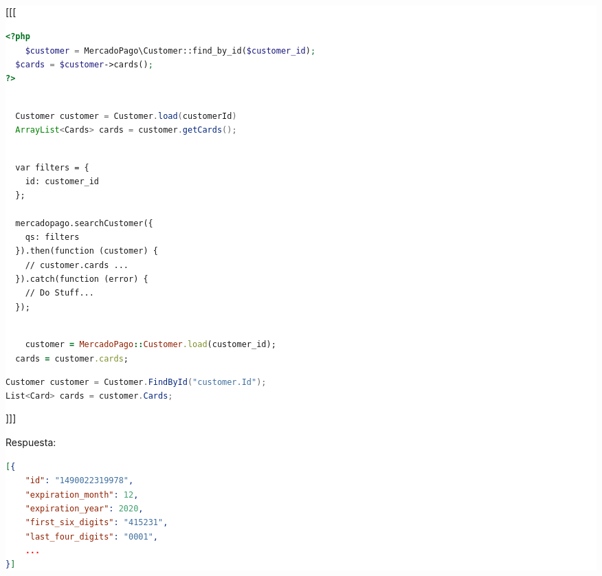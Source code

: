 [[[
```php
<?php
	$customer = MercadoPago\Customer::find_by_id($customer_id);
  $cards = $customer->cards();
?>
```
```java

  Customer customer = Customer.load(customerId)
  ArrayList<Cards> cards = customer.getCards();

```
```node

  var filters = {
    id: customer_id
  };

  mercadopago.searchCustomer({
    qs: filters
  }).then(function (customer) {
    // customer.cards ...
  }).catch(function (error) {
    // Do Stuff...
  });

```
```ruby

	customer = MercadoPago::Customer.load(customer_id);
  cards = customer.cards;

```
```csharp
Customer customer = Customer.FindById("customer.Id");
List<Card> cards = customer.Cards;
```
]]]

Respuesta:

```json
[{
	"id": "1490022319978",
	"expiration_month": 12,
	"expiration_year": 2020,
	"first_six_digits": "415231",
	"last_four_digits": "0001",
	...
}]
```
